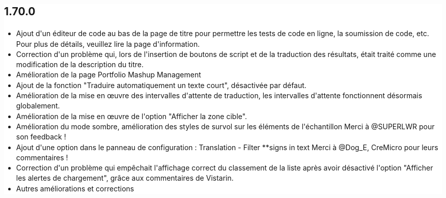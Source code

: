 ## 1.70.0

- Ajout d'un éditeur de code au bas de la page de titre pour permettre les tests de code en ligne, la soumission de code, etc. Pour plus de détails, veuillez lire la page d'information.
- Correction d'un problème qui, lors de l'insertion de boutons de script et de la traduction des résultats, était traité comme une modification de la description du titre.
- Amélioration de la page Portfolio Mashup Management
- Ajout de la fonction "Traduire automatiquement un texte court", désactivée par défaut.
- Amélioration de la mise en œuvre des intervalles d'attente de traduction, les intervalles d'attente fonctionnent désormais globalement.
- Amélioration de la mise en œuvre de l'option "Afficher la zone cible".
- Amélioration du mode sombre, amélioration des styles de survol sur les éléments de l'échantillon Merci à @SUPERLWR pour son feedback !
- Ajout d'une option dans le panneau de configuration : Translation - Filter \*\*signs in text Merci à @Dog_E, CreMicro pour leurs commentaires !
- Correction d'un problème qui empêchait l'affichage correct du classement de la liste après avoir désactivé l'option "Afficher les alertes de chargement", grâce aux commentaires de Vistarin.
- Autres améliorations et corrections